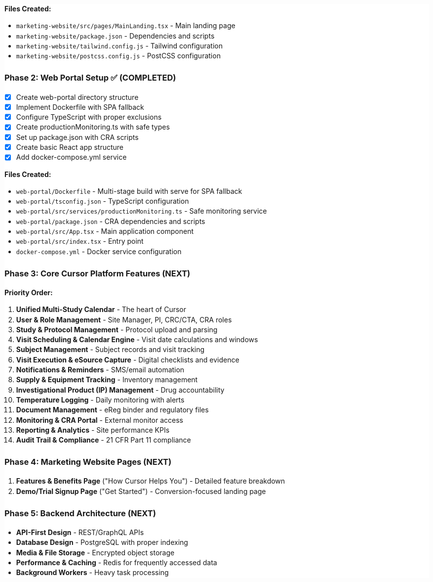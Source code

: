 **Files Created:**
- `marketing-website/src/pages/MainLanding.tsx` - Main landing page
- `marketing-website/package.json` - Dependencies and scripts
- `marketing-website/tailwind.config.js` - Tailwind configuration
- `marketing-website/postcss.config.js` - PostCSS configuration

### Phase 2: Web Portal Setup ✅ (COMPLETED)
- [x] Create web-portal directory structure
- [x] Implement Dockerfile with SPA fallback
- [x] Configure TypeScript with proper exclusions
- [x] Create productionMonitoring.ts with safe types
- [x] Set up package.json with CRA scripts
- [x] Create basic React app structure
- [x] Add docker-compose.yml service

**Files Created:**
- `web-portal/Dockerfile` - Multi-stage build with serve for SPA fallback
- `web-portal/tsconfig.json` - TypeScript configuration
- `web-portal/src/services/productionMonitoring.ts` - Safe monitoring service
- `web-portal/package.json` - CRA dependencies and scripts
- `web-portal/src/App.tsx` - Main application component
- `web-portal/src/index.tsx` - Entry point
- `docker-compose.yml` - Docker service configuration

### Phase 3: Core Cursor Platform Features (NEXT)
**Priority Order:**
1. **Unified Multi-Study Calendar** - The heart of Cursor
2. **User & Role Management** - Site Manager, PI, CRC/CTA, CRA roles
3. **Study & Protocol Management** - Protocol upload and parsing
4. **Visit Scheduling & Calendar Engine** - Visit date calculations and windows
5. **Subject Management** - Subject records and visit tracking
6. **Visit Execution & eSource Capture** - Digital checklists and evidence
7. **Notifications & Reminders** - SMS/email automation
8. **Supply & Equipment Tracking** - Inventory management
9. **Investigational Product (IP) Management** - Drug accountability
10. **Temperature Logging** - Daily monitoring with alerts
11. **Document Management** - eReg binder and regulatory files
12. **Monitoring & CRA Portal** - External monitor access
13. **Reporting & Analytics** - Site performance KPIs
14. **Audit Trail & Compliance** - 21 CFR Part 11 compliance

### Phase 4: Marketing Website Pages (NEXT)
1. **Features & Benefits Page** ("How Cursor Helps You") - Detailed feature breakdown
2. **Demo/Trial Signup Page** ("Get Started") - Conversion-focused landing page

### Phase 5: Backend Architecture (NEXT)
- **API-First Design** - REST/GraphQL APIs
- **Database Design** - PostgreSQL with proper indexing
- **Media & File Storage** - Encrypted object storage
- **Performance & Caching** - Redis for frequently accessed data
- **Background Workers** - Heavy task processing

